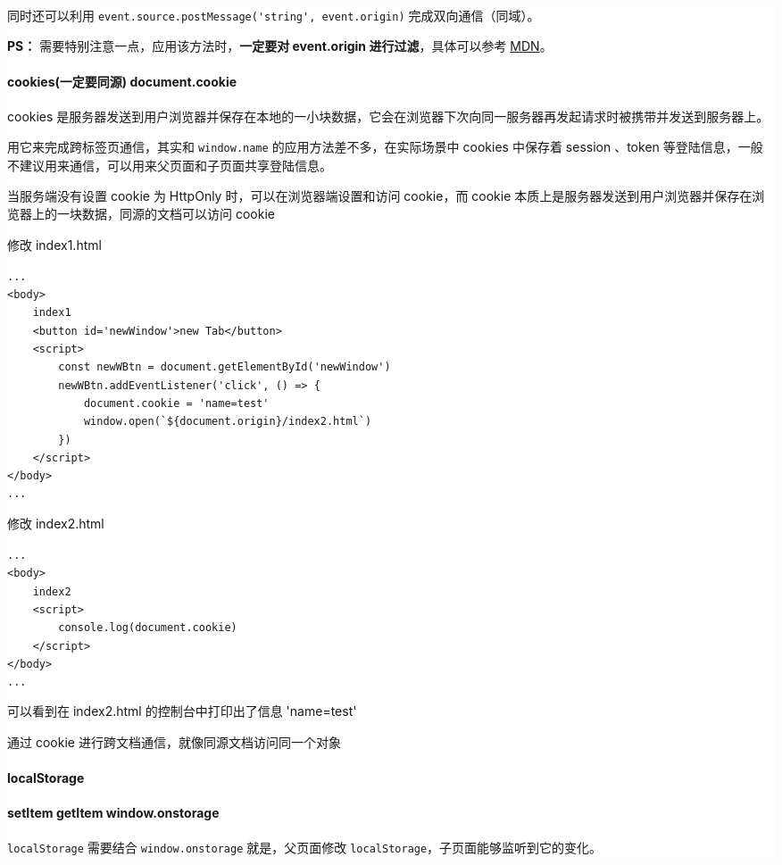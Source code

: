 同时还可以利用 `event.source.postMessage('string', event.origin)` 完成双向通信（同域）。

**PS：** 需要特别注意一点，应用该方法时，**一定要对 event.origin 进行过滤**，具体可以参考 [MDN](https://link.juejin.im/?target=https%3A%2F%2Fdeveloper.mozilla.org%2Fzh-CN%2Fdocs%2FWeb%2FAPI%2FWindow%2FpostMessage)。

#### **cookies**(一定要同源) document.cookie

cookies 是服务器发送到用户浏览器并保存在本地的一小块数据，它会在浏览器下次向同一服务器再发起请求时被携带并发送到服务器上。

用它来完成跨标签页通信，其实和 `window.name` 的应用方法差不多，在实际场景中 cookies 中保存着 session 、token 等登陆信息，一般不建议用来通信，可以用来父页面和子页面共享登陆信息。

当服务端没有设置 cookie 为 HttpOnly 时，可以在浏览器端设置和访问 cookie，而 cookie 本质上是服务器发送到用户浏览器并保存在浏览器上的一块数据，同源的文档可以访问 cookie

修改 index1.html

```
...
<body>
    index1
    <button id='newWindow'>new Tab</button>
    <script>
        const newWBtn = document.getElementById('newWindow')
        newWBtn.addEventListener('click', () => {
            document.cookie = 'name=test'
            window.open(`${document.origin}/index2.html`)
        })
    </script>
</body>
...
```

修改 index2.html

```
...
<body>
    index2
    <script>
        console.log(document.cookie)
    </script>
</body>
...
```

可以看到在 index2.html 的控制台中打印出了信息 'name=test'

通过 cookie 进行跨文档通信，就像同源文档访问同一个对象



#### **localStorage**

#### setItem getItem  window.onstorage

`localStorage` 需要结合 `window.onstorage` 就是，父页面修改 `localStorage`，子页面能够监听到它的变化。

